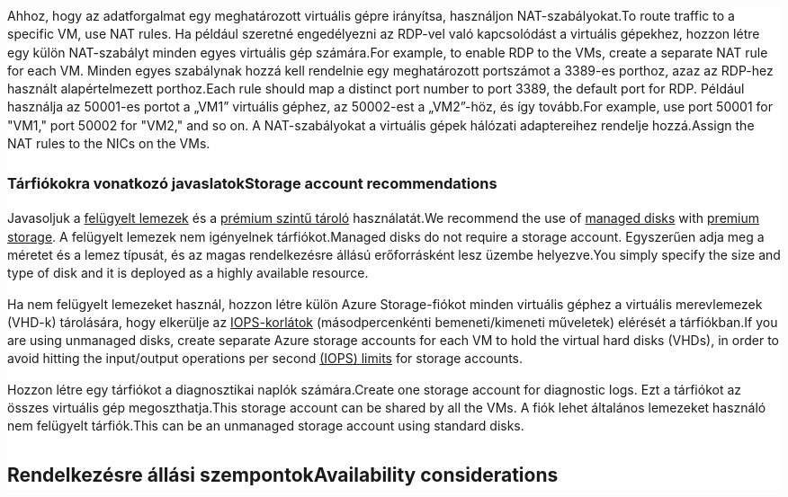 
<span data-ttu-id="4c604-179">Ahhoz, hogy az adatforgalmat egy meghatározott virtuális gépre irányítsa, használjon NAT-szabályokat.</span><span class="sxs-lookup"><span data-stu-id="4c604-179">To route traffic to a specific VM, use NAT rules.</span></span> <span data-ttu-id="4c604-180">Ha például szeretné engedélyezni az RDP-vel való kapcsolódást a virtuális gépekhez, hozzon létre egy külön NAT-szabályt minden egyes virtuális gép számára.</span><span class="sxs-lookup"><span data-stu-id="4c604-180">For example, to enable RDP to the VMs, create a separate NAT rule for each VM.</span></span> <span data-ttu-id="4c604-181">Minden egyes szabálynak hozzá kell rendelnie egy meghatározott portszámot a 3389-es porthoz, azaz az RDP-hez használt alapértelmezett porthoz.</span><span class="sxs-lookup"><span data-stu-id="4c604-181">Each rule should map a distinct port number to port 3389, the default port for RDP.</span></span> <span data-ttu-id="4c604-182">Például használja az 50001-es portot a „VM1” virtuális géphez, az 50002-est a „VM2”-höz, és így tovább.</span><span class="sxs-lookup"><span data-stu-id="4c604-182">For example, use port 50001 for "VM1," port 50002 for "VM2," and so on.</span></span> <span data-ttu-id="4c604-183">A NAT-szabályokat a virtuális gépek hálózati adaptereihez rendelje hozzá.</span><span class="sxs-lookup"><span data-stu-id="4c604-183">Assign the NAT rules to the NICs on the VMs.</span></span>

### <a name="storage-account-recommendations"></a><span data-ttu-id="4c604-184">Tárfiókokra vonatkozó javaslatok</span><span class="sxs-lookup"><span data-stu-id="4c604-184">Storage account recommendations</span></span>

<span data-ttu-id="4c604-185">Javasoljuk a [felügyelt lemezek](/azure/storage/storage-managed-disks-overview) és a [prémium szintű tároló][premium] használatát.</span><span class="sxs-lookup"><span data-stu-id="4c604-185">We recommend the use of [managed disks](/azure/storage/storage-managed-disks-overview) with [premium storage][premium].</span></span> <span data-ttu-id="4c604-186">A felügyelt lemezek nem igényelnek tárfiókot.</span><span class="sxs-lookup"><span data-stu-id="4c604-186">Managed disks do not require a storage account.</span></span> <span data-ttu-id="4c604-187">Egyszerűen adja meg a méretet és a lemez típusát, és az magas rendelkezésre állású erőforrásként lesz üzembe helyezve.</span><span class="sxs-lookup"><span data-stu-id="4c604-187">You simply specify the size and type of disk and it is deployed as a highly available resource.</span></span>

<span data-ttu-id="4c604-188">Ha nem felügyelt lemezeket használ, hozzon létre külön Azure Storage-fiókot minden virtuális géphez a virtuális merevlemezek (VHD-k) tárolására, hogy elkerülje az [IOPS-korlátok][vm-disk-limits] (másodpercenkénti bemeneti/kimeneti műveletek) elérését a tárfiókban.</span><span class="sxs-lookup"><span data-stu-id="4c604-188">If you are using unmanaged disks, create separate Azure storage accounts for each VM to hold the virtual hard disks (VHDs), in order to avoid hitting the input/output operations per second [(IOPS) limits][vm-disk-limits] for storage accounts.</span></span>

<span data-ttu-id="4c604-189">Hozzon létre egy tárfiókot a diagnosztikai naplók számára.</span><span class="sxs-lookup"><span data-stu-id="4c604-189">Create one storage account for diagnostic logs.</span></span> <span data-ttu-id="4c604-190">Ezt a tárfiókot az összes virtuális gép megoszthatja.</span><span class="sxs-lookup"><span data-stu-id="4c604-190">This storage account can be shared by all the VMs.</span></span> <span data-ttu-id="4c604-191">A fiók lehet általános lemezeket használó nem felügyelt tárfiók.</span><span class="sxs-lookup"><span data-stu-id="4c604-191">This can be an unmanaged storage account using standard disks.</span></span>

## <a name="availability-considerations"></a><span data-ttu-id="4c604-192">Rendelkezésre állási szempontok</span><span class="sxs-lookup"><span data-stu-id="4c604-192">Availability considerations</span></span>


[availability-set]: /azure/virtual-machines/virtual-machines-windows-manage-availability
[availability-set-ch9]: https://channel9.msdn.com/Series/Microsoft-Azure-Fundamentals-Virtual-Machines/08
[azbb]: https://github.com/mspnp/template-building-blocks/wiki/Install-Azure-Building-Blocks
[azure-automation]: /azure/automation/automation-intro
[azure-cli]: /azure/virtual-machines-command-line-tools
[azure-cli-2]: /azure/install-azure-cli?view=azure-cli-latest
[azure-dns]: /azure/dns/dns-overview
[git]: https://github.com/mspnp/reference-architectures/tree/master/virtual-machines/multi-vm
[github-folder]: https://github.com/mspnp/reference-architectures/tree/master/virtual-machines/multi-vm
[health-probe-log]: /azure/load-balancer/load-balancer-monitor-log
[health-probes]: /azure/load-balancer/load-balancer-overview#load-balancer-features
[health-probe-ip]: /azure/virtual-network/virtual-networks-nsg#special-rules
[load-balancer]: /azure/load-balancer/load-balancer-get-started-internet-arm-cli
[load-balancer-hashing]: /azure/load-balancer/load-balancer-overview#load-balancer-features
[naming-conventions]: ../../best-practices/naming-conventions.md
[network-security]: /azure/best-practices-network-security
[nsg]: /azure/virtual-network/virtual-networks-nsg
[premium]: /azure/storage/common/storage-premium-storage
[ref-arch-repo]: https://github.com/mspnp/reference-architectures
[resource-manager-overview]: /azure/azure-resource-manager/resource-group-overview 
[runbook-gallery]: /azure/automation/automation-runbook-gallery#runbooks-in-runbook-gallery
[single-vm]: single-vm.md
[subscription-limits]: /azure/azure-subscription-service-limits
[visio-download]: https://archcenter.blob.core.windows.net/cdn/vm-reference-architectures.vsdx
[vm-disk-limits]: /azure/azure-subscription-service-limits#virtual-machine-disk-limits
[vm-scaleset]: /azure/virtual-machine-scale-sets/virtual-machine-scale-sets-overview
[vm-sizes]: https://azure.microsoft.com/documentation/articles/virtual-machines-windows-sizes/
[vm-sla]: https://azure.microsoft.com/support/legal/sla/virtual-machines/v1_2/
[vmss]: /azure/virtual-machine-scale-sets/virtual-machine-scale-sets-overview
[vmss-design]: /azure/virtual-machine-scale-sets/virtual-machine-scale-sets-design-overview
[vmss-quickstart]: https://azure.microsoft.com/documentation/templates/?term=scale+set
[0]: ./images/multi-vm-diagram.png "Több Azure-beli virtuális gépet tartalmazó megoldás architektúrája, amely egy két virtuális gépet tartalmazó rendelkezésre állási csoportból és egy terheléselosztóból áll"